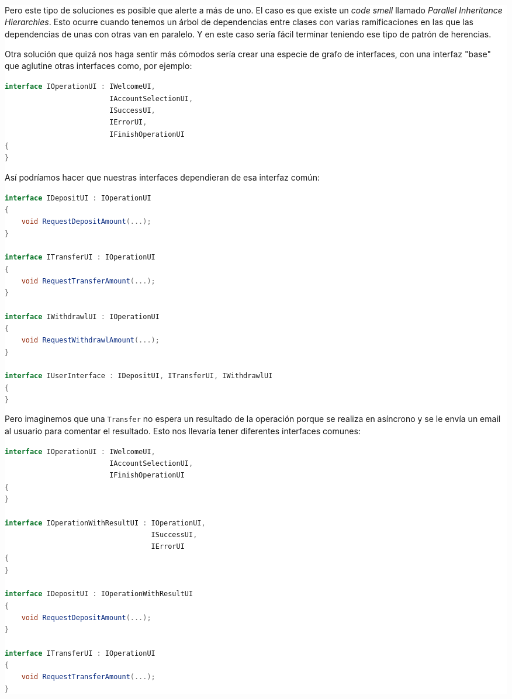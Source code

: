 Pero este tipo de soluciones es posible que alerte a más de uno. El caso es que existe un *code smell* llamado *Parallel Inheritance Hierarchies*. Esto ocurre cuando tenemos un árbol de dependencias entre clases con varias ramificaciones en las que las dependencias de unas con otras van en paralelo. Y en este caso sería fácil terminar teniendo ese tipo de patrón de herencias.

Otra solución que quizá nos haga sentir más cómodos sería crear una especie de grafo de interfaces, con una interfaz "base" que aglutine otras interfaces como, por ejemplo:

```csharp
interface IOperationUI : IWelcomeUI,
                         IAccountSelectionUI,
                         ISuccessUI,
                         IErrorUI,
                         IFinishOperationUI
{
}
```

Así podríamos hacer que nuestras interfaces dependieran de esa interfaz común:

```csharp
interface IDepositUI : IOperationUI
{
    void RequestDepositAmount(...);
}

interface ITransferUI : IOperationUI
{
    void RequestTransferAmount(...);
}

interface IWithdrawlUI : IOperationUI
{
    void RequestWithdrawlAmount(...);
}

interface IUserInterface : IDepositUI, ITransferUI, IWithdrawlUI
{
}
```

Pero imaginemos que una `Transfer` no espera un resultado de la operación porque se realiza en asíncrono y se le envía un email al usuario para comentar el resultado. Esto nos llevaría tener diferentes interfaces comunes:

```csharp
interface IOperationUI : IWelcomeUI,
                         IAccountSelectionUI,
                         IFinishOperationUI
{
}

interface IOperationWithResultUI : IOperationUI,
                                   ISuccessUI,
                                   IErrorUI
{
}

interface IDepositUI : IOperationWithResultUI
{
    void RequestDepositAmount(...);
}

interface ITransferUI : IOperationUI
{
    void RequestTransferAmount(...);
}
```